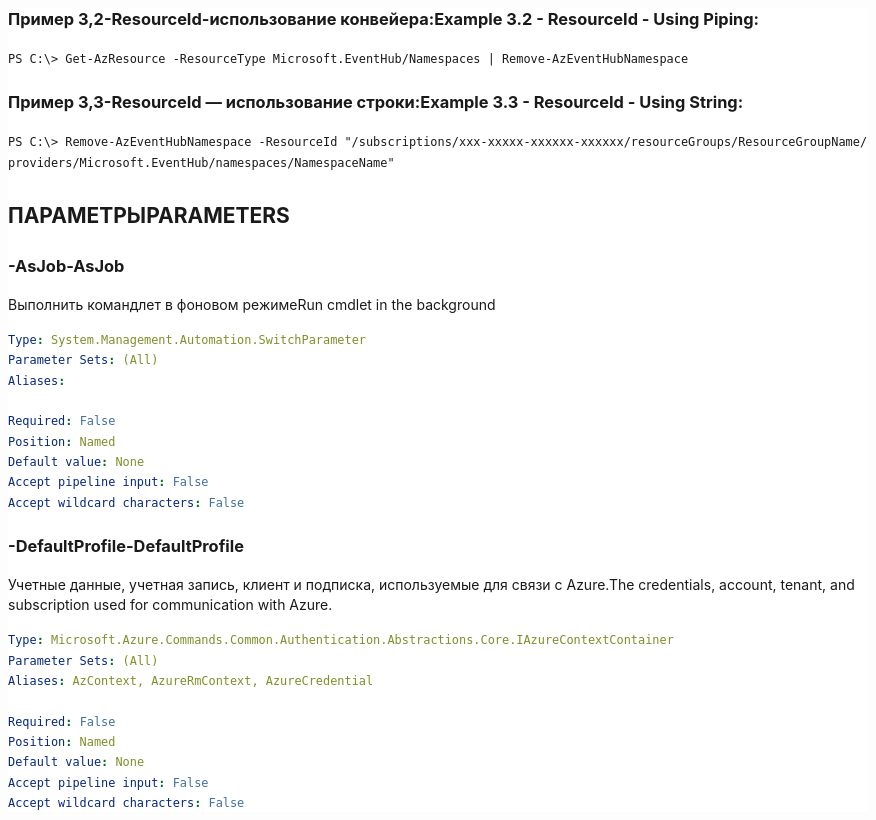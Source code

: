 ### <span data-ttu-id="8b7cc-116">Пример 3,2-ResourceId-использование конвейера:</span><span class="sxs-lookup"><span data-stu-id="8b7cc-116">Example 3.2 - ResourceId - Using Piping:</span></span>
```
PS C:\> Get-AzResource -ResourceType Microsoft.EventHub/Namespaces | Remove-AzEventHubNamespace
```

### <span data-ttu-id="8b7cc-117">Пример 3,3-ResourceId — использование строки:</span><span class="sxs-lookup"><span data-stu-id="8b7cc-117">Example 3.3 - ResourceId - Using String:</span></span>
```
PS C:\> Remove-AzEventHubNamespace -ResourceId "/subscriptions/xxx-xxxxx-xxxxxx-xxxxxx/resourceGroups/ResourceGroupName/providers/Microsoft.EventHub/namespaces/NamespaceName"
```

## <span data-ttu-id="8b7cc-118">ПАРАМЕТРЫ</span><span class="sxs-lookup"><span data-stu-id="8b7cc-118">PARAMETERS</span></span>

### <span data-ttu-id="8b7cc-119">-AsJob</span><span class="sxs-lookup"><span data-stu-id="8b7cc-119">-AsJob</span></span>
<span data-ttu-id="8b7cc-120">Выполнить командлет в фоновом режиме</span><span class="sxs-lookup"><span data-stu-id="8b7cc-120">Run cmdlet in the background</span></span>

```yaml
Type: System.Management.Automation.SwitchParameter
Parameter Sets: (All)
Aliases:

Required: False
Position: Named
Default value: None
Accept pipeline input: False
Accept wildcard characters: False
```

### <span data-ttu-id="8b7cc-121">-DefaultProfile</span><span class="sxs-lookup"><span data-stu-id="8b7cc-121">-DefaultProfile</span></span>
<span data-ttu-id="8b7cc-122">Учетные данные, учетная запись, клиент и подписка, используемые для связи с Azure.</span><span class="sxs-lookup"><span data-stu-id="8b7cc-122">The credentials, account, tenant, and subscription used for communication with Azure.</span></span>

```yaml
Type: Microsoft.Azure.Commands.Common.Authentication.Abstractions.Core.IAzureContextContainer
Parameter Sets: (All)
Aliases: AzContext, AzureRmContext, AzureCredential

Required: False
Position: Named
Default value: None
Accept pipeline input: False
Accept wildcard characters: False
```

